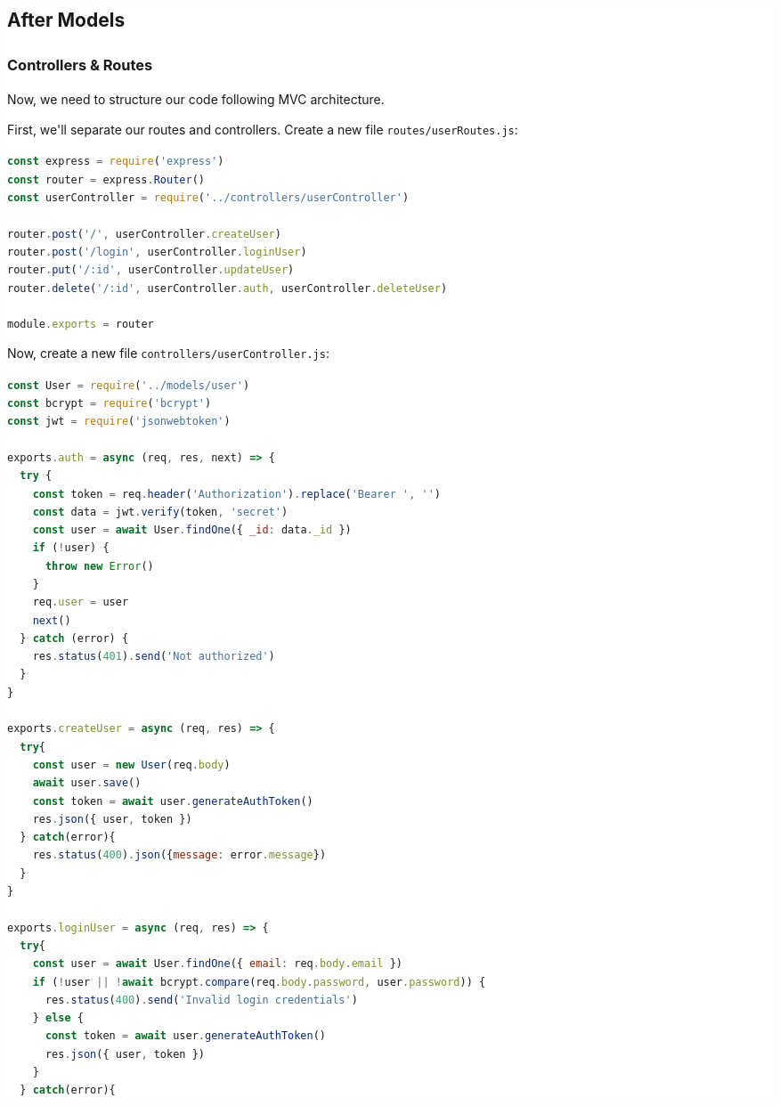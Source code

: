 
## After Models 

### Controllers & Routes

Now, we need to structure our code following MVC architecture. 

First, we'll separate our routes and controllers. Create a new file `routes/userRoutes.js`:

```js
const express = require('express')
const router = express.Router()
const userController = require('../controllers/userController')

router.post('/', userController.createUser)
router.post('/login', userController.loginUser)
router.put('/:id', userController.updateUser)
router.delete('/:id', userController.auth, userController.deleteUser)

module.exports = router
```

Now, create a new file `controllers/userController.js`:

```js
const User = require('../models/user')
const bcrypt = require('bcrypt')
const jwt = require('jsonwebtoken')

exports.auth = async (req, res, next) => {
  try {
    const token = req.header('Authorization').replace('Bearer ', '')
    const data = jwt.verify(token, 'secret')
    const user = await User.findOne({ _id: data._id })
    if (!user) {
      throw new Error()
    }
    req.user = user
    next()
  } catch (error) {
    res.status(401).send('Not authorized')
  }
}

exports.createUser = async (req, res) => {
  try{
    const user = new User(req.body)
    await user.save()
    const token = await user.generateAuthToken()
    res.json({ user, token })
  } catch(error){
    res.status(400).json({message: error.message})
  }
}

exports.loginUser = async (req, res) => {
  try{
    const user = await User.findOne({ email: req.body.email })
    if (!user || !await bcrypt.compare(req.body.password, user.password)) {
      res.status(400).send('Invalid login credentials')
    } else {
      const token = await user.generateAuthToken()
      res.json({ user, token })
    }
  } catch(error){
```